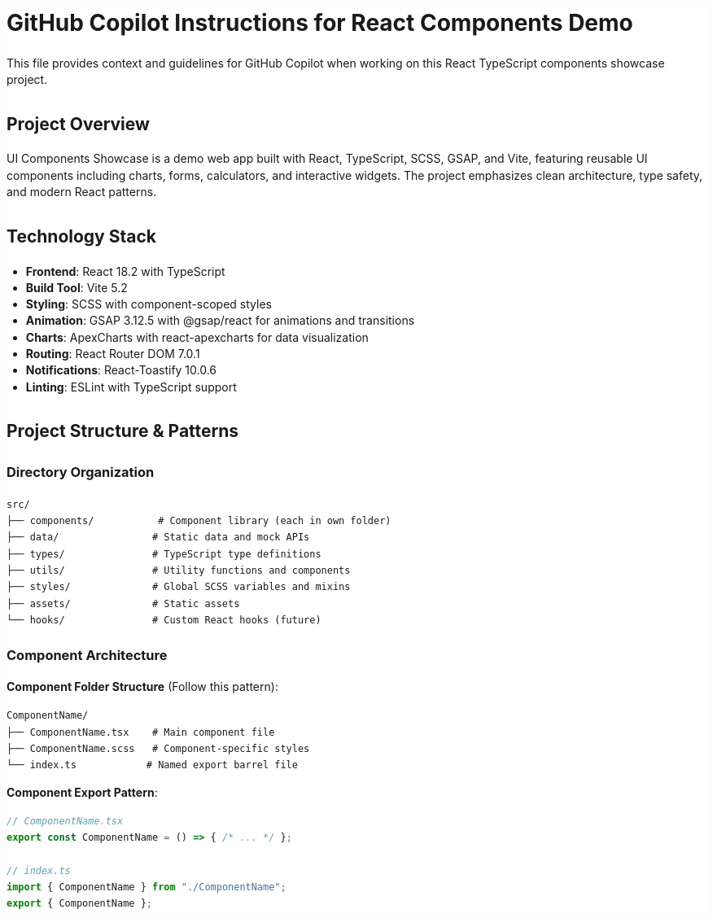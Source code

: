 # GitHub Copilot Instructions for React Components Demo

This file provides context and guidelines for GitHub Copilot when working on this React TypeScript components showcase project.

## Project Overview

UI Components Showcase is a demo web app built with React, TypeScript, SCSS, GSAP, and Vite, featuring reusable UI components including charts, forms, calculators, and interactive widgets. The project emphasizes clean architecture, type safety, and modern React patterns.

## Technology Stack

- **Frontend**: React 18.2 with TypeScript
- **Build Tool**: Vite 5.2
- **Styling**: SCSS with component-scoped styles
- **Animation**: GSAP 3.12.5 with @gsap/react for animations and transitions
- **Charts**: ApexCharts with react-apexcharts for data visualization
- **Routing**: React Router DOM 7.0.1
- **Notifications**: React-Toastify 10.0.6
- **Linting**: ESLint with TypeScript support

## Project Structure & Patterns

### Directory Organization
```
src/
├── components/           # Component library (each in own folder)
├── data/                # Static data and mock APIs
├── types/               # TypeScript type definitions
├── utils/               # Utility functions and components
├── styles/              # Global SCSS variables and mixins
├── assets/              # Static assets
└── hooks/               # Custom React hooks (future)
```

### Component Architecture

**Component Folder Structure** (Follow this pattern):
```
ComponentName/
├── ComponentName.tsx    # Main component file
├── ComponentName.scss   # Component-specific styles
└── index.ts            # Named export barrel file
```

**Component Export Pattern**:
```typescript
// ComponentName.tsx
export const ComponentName = () => { /* ... */ };

// index.ts
import { ComponentName } from "./ComponentName";
export { ComponentName };
```
